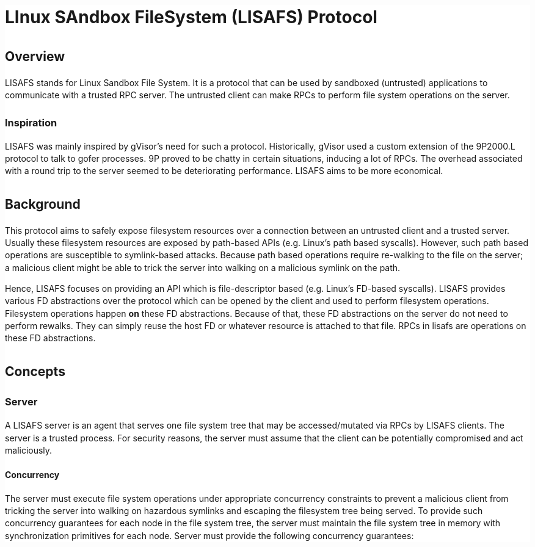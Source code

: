 # LInux SAndbox FileSystem (LISAFS) Protocol

## Overview

LISAFS stands for Linux Sandbox File System. It is a protocol that can be used
by sandboxed (untrusted) applications to communicate with a trusted RPC server.
The untrusted client can make RPCs to perform file system operations on the
server.

### Inspiration

LISAFS was mainly inspired by gVisor’s need for such a protocol. Historically,
gVisor used a custom extension of the 9P2000.L protocol to talk to gofer
processes. 9P proved to be chatty in certain situations, inducing a lot of RPCs.
The overhead associated with a round trip to the server seemed to be
deteriorating performance. LISAFS aims to be more economical.

## Background

This protocol aims to safely expose filesystem resources over a connection
between an untrusted client and a trusted server. Usually these filesystem
resources are exposed by path-based APIs (e.g. Linux’s path based syscalls).
However, such path based operations are susceptible to symlink-based attacks.
Because path based operations require re-walking to the file on the server; a
malicious client might be able to trick the server into walking on a malicious
symlink on the path.

Hence, LISAFS focuses on providing an API which is file-descriptor based (e.g.
Linux’s FD-based syscalls). LISAFS provides various FD abstractions over the
protocol which can be opened by the client and used to perform filesystem
operations. Filesystem operations happen **on** these FD abstractions. Because
of that, these FD abstractions on the server do not need to perform rewalks.
They can simply reuse the host FD or whatever resource is attached to that file.
RPCs in lisafs are operations on these FD abstractions.

## Concepts

### Server

A LISAFS server is an agent that serves one file system tree that may be
accessed/mutated via RPCs by LISAFS clients. The server is a trusted process.
For security reasons, the server must assume that the client can be potentially
compromised and act maliciously.

#### Concurrency

The server must execute file system operations under appropriate concurrency
constraints to prevent a malicious client from tricking the server into walking
on hazardous symlinks and escaping the filesystem tree being served. To provide
such concurrency guarantees for each node in the file system tree, the server
must maintain the file system tree in memory with synchronization primitives for
each node. Server must provide the following concurrency guarantees:
